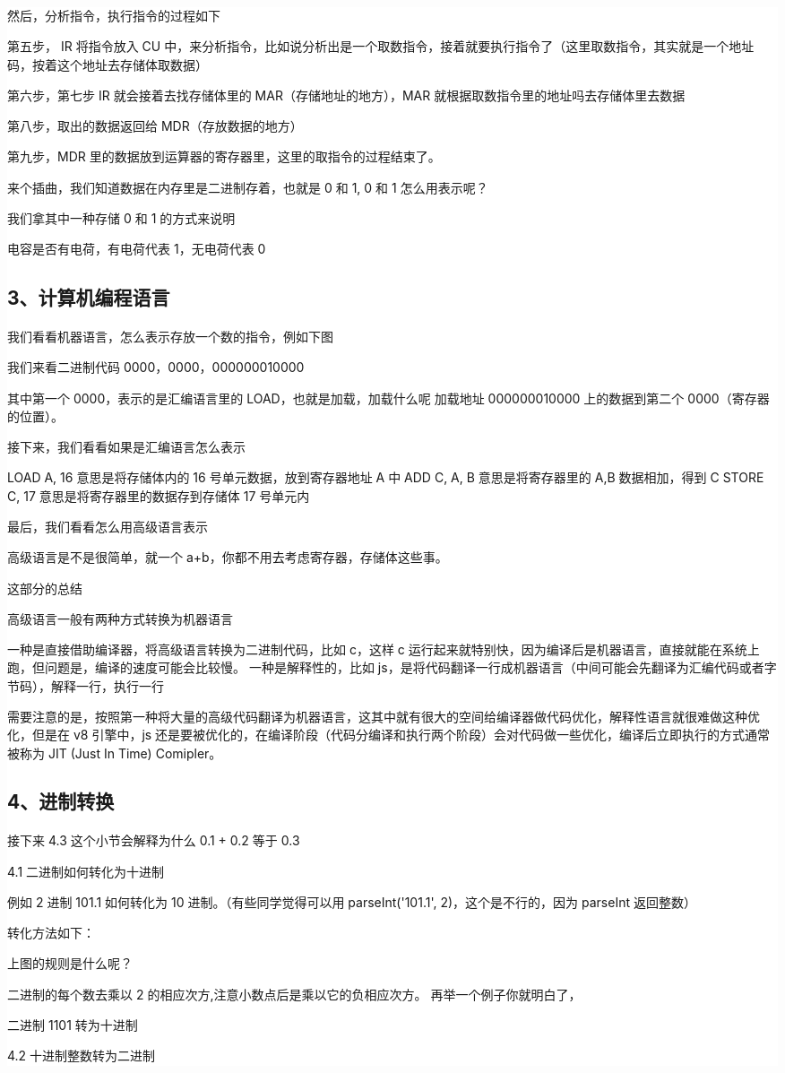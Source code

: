 然后，分析指令，执行指令的过程如下

第五步， IR 将指令放入 CU 中，来分析指令，比如说分析出是一个取数指令，接着就要执行指令了（这里取数指令，其实就是一个地址码，按着这个地址去存储体取数据）

第六步，第七步 IR 就会接着去找存储体里的 MAR（存储地址的地方），MAR 就根据取数指令里的地址吗去存储体里去数据

第八步，取出的数据返回给 MDR（存放数据的地方）

第九步，MDR 里的数据放到运算器的寄存器里，这里的取指令的过程结束了。

来个插曲，我们知道数据在内存里是二进制存着，也就是 0 和 1, 0 和 1 怎么用表示呢？

我们拿其中一种存储 0 和 1 的方式来说明

电容是否有电荷，有电荷代表 1，无电荷代表 0

## 3、计算机编程语言

我们看看机器语言，怎么表示存放一个数的指令，例如下图

我们来看二进制代码 0000，0000，000000010000

其中第一个 0000，表示的是汇编语言里的 LOAD，也就是加载，加载什么呢
加载地址 000000010000 上的数据到第二个 0000（寄存器的位置）。

接下来，我们看看如果是汇编语言怎么表示

LOAD A, 16 意思是将存储体内的 16 号单元数据，放到寄存器地址 A 中 ADD C, A, B 意思是将寄存器里的 A,B 数据相加，得到 C STORE C, 17 意思是将寄存器里的数据存到存储体 17 号单元内

最后，我们看看怎么用高级语言表示

高级语言是不是很简单，就一个 a+b，你都不用去考虑寄存器，存储体这些事。

这部分的总结

高级语言一般有两种方式转换为机器语言

一种是直接借助编译器，将高级语言转换为二进制代码，比如 c，这样 c 运行起来就特别快，因为编译后是机器语言，直接就能在系统上跑，但问题是，编译的速度可能会比较慢。
一种是解释性的，比如 js，是将代码翻译一行成机器语言（中间可能会先翻译为汇编代码或者字节码），解释一行，执行一行

需要注意的是，按照第一种将大量的高级代码翻译为机器语言，这其中就有很大的空间给编译器做代码优化，解释性语言就很难做这种优化，但是在 v8 引擎中，js 还是要被优化的，在编译阶段（代码分编译和执行两个阶段）会对代码做一些优化，编译后立即执行的方式通常被称为 JIT (Just In Time) Comipler。

## 4、进制转换

接下来 4.3 这个小节会解释为什么 0.1 + 0.2 等于 0.3

4.1 二进制如何转化为十进制

例如 2 进制 101.1 如何转化为 10 进制。（有些同学觉得可以用 parseInt('101.1', 2)，这个是不行的，因为 parseInt 返回整数）

转化方法如下：

上图的规则是什么呢？

二进制的每个数去乘以 2 的相应次方,注意小数点后是乘以它的负相应次方。 再举一个例子你就明白了，

二进制 1101 转为十进制

4.2 十进制整数转为二进制

